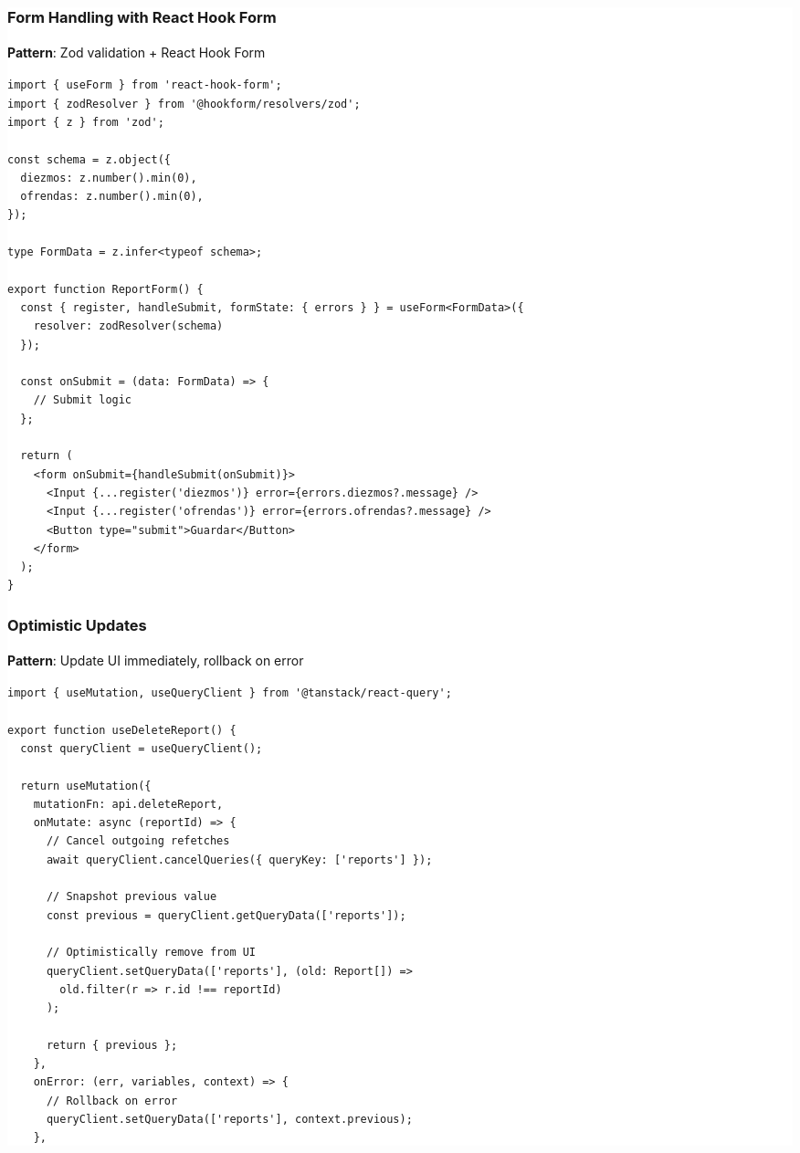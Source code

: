 ### Form Handling with React Hook Form

**Pattern**: Zod validation + React Hook Form

```tsx
import { useForm } from 'react-hook-form';
import { zodResolver } from '@hookform/resolvers/zod';
import { z } from 'zod';

const schema = z.object({
  diezmos: z.number().min(0),
  ofrendas: z.number().min(0),
});

type FormData = z.infer<typeof schema>;

export function ReportForm() {
  const { register, handleSubmit, formState: { errors } } = useForm<FormData>({
    resolver: zodResolver(schema)
  });

  const onSubmit = (data: FormData) => {
    // Submit logic
  };

  return (
    <form onSubmit={handleSubmit(onSubmit)}>
      <Input {...register('diezmos')} error={errors.diezmos?.message} />
      <Input {...register('ofrendas')} error={errors.ofrendas?.message} />
      <Button type="submit">Guardar</Button>
    </form>
  );
}
```

### Optimistic Updates

**Pattern**: Update UI immediately, rollback on error

```tsx
import { useMutation, useQueryClient } from '@tanstack/react-query';

export function useDeleteReport() {
  const queryClient = useQueryClient();

  return useMutation({
    mutationFn: api.deleteReport,
    onMutate: async (reportId) => {
      // Cancel outgoing refetches
      await queryClient.cancelQueries({ queryKey: ['reports'] });

      // Snapshot previous value
      const previous = queryClient.getQueryData(['reports']);

      // Optimistically remove from UI
      queryClient.setQueryData(['reports'], (old: Report[]) =>
        old.filter(r => r.id !== reportId)
      );

      return { previous };
    },
    onError: (err, variables, context) => {
      // Rollback on error
      queryClient.setQueryData(['reports'], context.previous);
    },
```